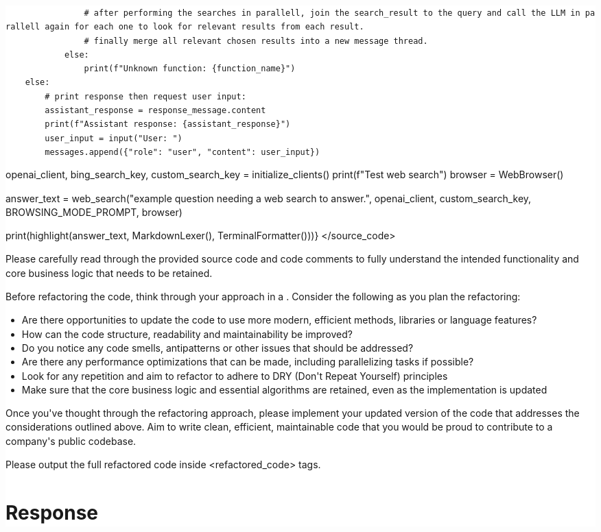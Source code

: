                     # after performing the searches in parallell, join the search_result to the query and call the LLM in parallell again for each one to look for relevant results from each result.
                    # finally merge all relevant chosen results into a new message thread.
                else:
                    print(f"Unknown function: {function_name}")
        else:
            # print response then request user input:
            assistant_response = response_message.content
            print(f"Assistant response: {assistant_response}")
            user_input = input("User: ")
            messages.append({"role": "user", "content": user_input})
                                                                                   
openai_client, bing_search_key, custom_search_key = initialize_clients()
print(f"Test web search")
browser = WebBrowser()

answer_text = web_search("example question needing a web search to answer.",
                         openai_client, custom_search_key, BROWSING_MODE_PROMPT, browser)
    
    
print(highlight(answer_text, MarkdownLexer(), TerminalFormatter()))}
</source_code>

Please carefully read through the provided source code and code comments to fully understand the
intended functionality and core business logic that needs to be retained.

Before refactoring the code, think through your approach in a <scratchpad>. Consider the following
as you plan the refactoring:
- Are there opportunities to update the code to use more modern, efficient methods, libraries or
language features?
- How can the code structure, readability and maintainability be improved?
- Do you notice any code smells, antipatterns or other issues that should be addressed?
- Are there any performance optimizations that can be made, including parallelizing tasks if
possible?
- Look for any repetition and aim to refactor to adhere to DRY (Don't Repeat Yourself) principles
- Make sure that the core business logic and essential algorithms are retained, even as the
implementation is updated

Once you've thought through the refactoring approach, please implement your updated version of the
code that addresses the considerations outlined above. Aim to write clean, efficient, maintainable
code that you would be proud to contribute to a company's public codebase.

Please output the full refactored code inside <refactored_code> tags.





# Response
